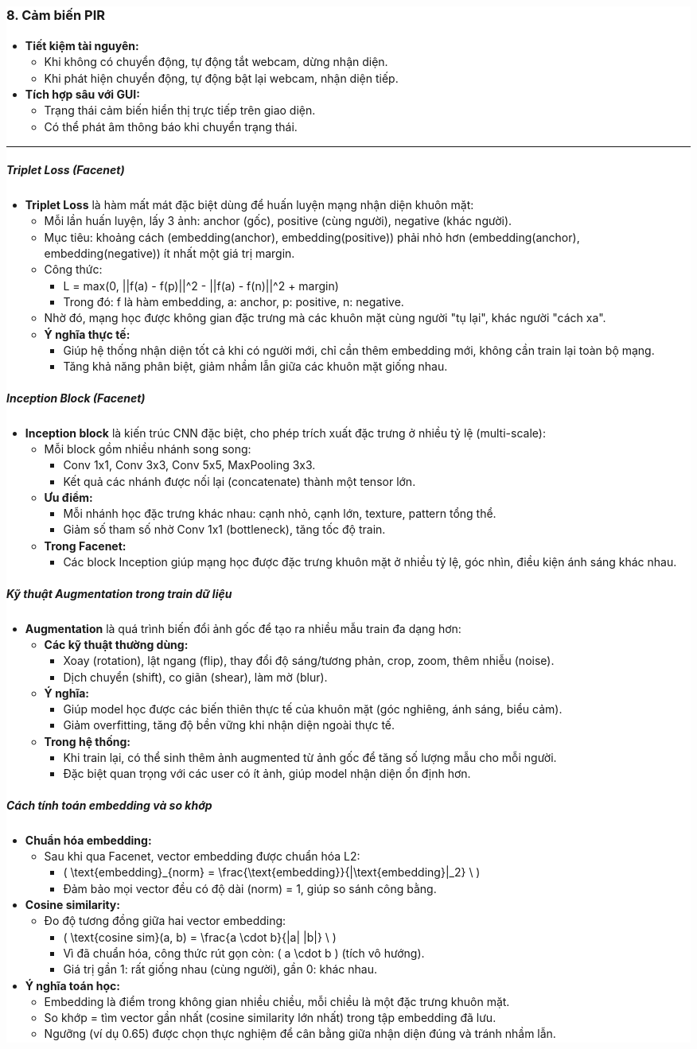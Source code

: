 ### 8. Cảm biến PIR
- **Tiết kiệm tài nguyên:**
  - Khi không có chuyển động, tự động tắt webcam, dừng nhận diện.
  - Khi phát hiện chuyển động, tự động bật lại webcam, nhận diện tiếp.
- **Tích hợp sâu với GUI:**
  - Trạng thái cảm biến hiển thị trực tiếp trên giao diện.
  - Có thể phát âm thông báo khi chuyển trạng thái.

---

##### Triplet Loss (Facenet)
- **Triplet Loss** là hàm mất mát đặc biệt dùng để huấn luyện mạng nhận diện khuôn mặt:
  - Mỗi lần huấn luyện, lấy 3 ảnh: anchor (gốc), positive (cùng người), negative (khác người).
  - Mục tiêu: khoảng cách (embedding(anchor), embedding(positive)) phải nhỏ hơn (embedding(anchor), embedding(negative)) ít nhất một giá trị margin.
  - Công thức:
    - L = max(0, ||f(a) - f(p)||^2 - ||f(a) - f(n)||^2 + margin)
    - Trong đó: f là hàm embedding, a: anchor, p: positive, n: negative.
  - Nhờ đó, mạng học được không gian đặc trưng mà các khuôn mặt cùng người "tụ lại", khác người "cách xa".
  - **Ý nghĩa thực tế:**
    - Giúp hệ thống nhận diện tốt cả khi có người mới, chỉ cần thêm embedding mới, không cần train lại toàn bộ mạng.
    - Tăng khả năng phân biệt, giảm nhầm lẫn giữa các khuôn mặt giống nhau.

##### Inception Block (Facenet)
- **Inception block** là kiến trúc CNN đặc biệt, cho phép trích xuất đặc trưng ở nhiều tỷ lệ (multi-scale):
  - Mỗi block gồm nhiều nhánh song song:
    - Conv 1x1, Conv 3x3, Conv 5x5, MaxPooling 3x3.
    - Kết quả các nhánh được nối lại (concatenate) thành một tensor lớn.
  - **Ưu điểm:**
    - Mỗi nhánh học đặc trưng khác nhau: cạnh nhỏ, cạnh lớn, texture, pattern tổng thể.
    - Giảm số tham số nhờ Conv 1x1 (bottleneck), tăng tốc độ train.
  - **Trong Facenet:**
    - Các block Inception giúp mạng học được đặc trưng khuôn mặt ở nhiều tỷ lệ, góc nhìn, điều kiện ánh sáng khác nhau.

##### Kỹ thuật Augmentation trong train dữ liệu
- **Augmentation** là quá trình biến đổi ảnh gốc để tạo ra nhiều mẫu train đa dạng hơn:
  - **Các kỹ thuật thường dùng:**
    - Xoay (rotation), lật ngang (flip), thay đổi độ sáng/tương phản, crop, zoom, thêm nhiễu (noise).
    - Dịch chuyển (shift), co giãn (shear), làm mờ (blur).
  - **Ý nghĩa:**
    - Giúp model học được các biến thiên thực tế của khuôn mặt (góc nghiêng, ánh sáng, biểu cảm).
    - Giảm overfitting, tăng độ bền vững khi nhận diện ngoài thực tế.
  - **Trong hệ thống:**
    - Khi train lại, có thể sinh thêm ảnh augmented từ ảnh gốc để tăng số lượng mẫu cho mỗi người.
    - Đặc biệt quan trọng với các user có ít ảnh, giúp model nhận diện ổn định hơn.

##### Cách tính toán embedding và so khớp
- **Chuẩn hóa embedding:**
  - Sau khi qua Facenet, vector embedding được chuẩn hóa L2:
    - \( \text{embedding}_{norm} = \frac{\text{embedding}}{\|\text{embedding}\|_2} \ )
    - Đảm bảo mọi vector đều có độ dài (norm) = 1, giúp so sánh công bằng.
- **Cosine similarity:**
  - Đo độ tương đồng giữa hai vector embedding:
    - \( \text{cosine	sim}(a, b) = \frac{a \cdot b}{\|a\| \|b\|} \ )
    - Vì đã chuẩn hóa, công thức rút gọn còn: \( a \cdot b \) (tích vô hướng).
    - Giá trị gần 1: rất giống nhau (cùng người), gần 0: khác nhau.
- **Ý nghĩa toán học:**
  - Embedding là điểm trong không gian nhiều chiều, mỗi chiều là một đặc trưng khuôn mặt.
  - So khớp = tìm vector gần nhất (cosine similarity lớn nhất) trong tập embedding đã lưu.
  - Ngưỡng (ví dụ 0.65) được chọn thực nghiệm để cân bằng giữa nhận diện đúng và tránh nhầm lẫn.
